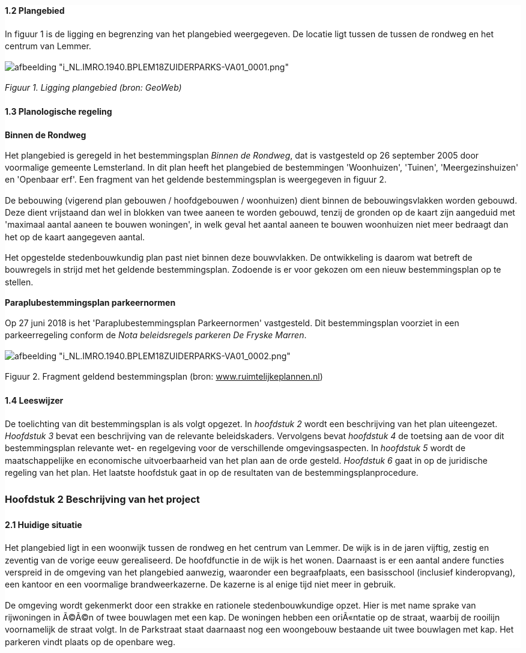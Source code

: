 #### 1\.2 Plangebied

In figuur 1 is de ligging en begrenzing van het plangebied weergegeven. De locatie ligt tussen de tussen de rondweg en het centrum van Lemmer.

![afbeelding "i_NL.IMRO.1940.BPLEM18ZUIDERPARKS-VA01_0001.png"](i_NL.IMRO.1940.BPLEM18ZUIDERPARKS-VA01_0001.png)

*Figuur 1\. Ligging plangebied (bron: GeoWeb)*

#### 1\.3 Planologische regeling

**Binnen de Rondweg**

Het plangebied is geregeld in het bestemmingsplan *Binnen de Rondweg*, dat is vastgesteld op 26 september 2005 door voormalige gemeente Lemsterland. In dit plan heeft het plangebied de bestemmingen 'Woonhuizen', 'Tuinen', 'Meergezinshuizen' en 'Openbaar erf'. Een fragment van het geldende bestemmingsplan is weergegeven in figuur 2\.

De bebouwing (vigerend plan gebouwen / hoofdgebouwen / woonhuizen) dient binnen de bebouwingsvlakken worden gebouwd. Deze dient vrijstaand dan wel in blokken van twee aaneen te worden gebouwd, tenzij de gronden op de kaart zijn aangeduid met 'maximaal aantal aaneen te bouwen woningen', in welk geval het aantal aaneen te bouwen woonhuizen niet meer bedraagt dan het op de kaart aangegeven aantal.

Het opgestelde stedenbouwkundig plan past niet binnen deze bouwvlakken. De ontwikkeling is daarom wat betreft de bouwregels in strijd met het geldende bestemmingsplan. Zodoende is er voor gekozen om een nieuw bestemmingsplan op te stellen.

**Paraplubestemmingsplan parkeernormen**

Op 27 juni 2018 is het 'Paraplubestemmingsplan Parkeernormen' vastgesteld. Dit bestemmingsplan voorziet in een parkeerregeling conform de *Nota beleidsregels parkeren De Fryske Marren*.

![afbeelding "i_NL.IMRO.1940.BPLEM18ZUIDERPARKS-VA01_0002.png"](i_NL.IMRO.1940.BPLEM18ZUIDERPARKS-VA01_0002.png)

Figuur 2\. Fragment geldend bestemmingsplan (bron: www.ruimtelijkeplannen.nl)

#### 1\.4 Leeswijzer

De toelichting van dit bestemmingsplan is als volgt opgezet. In *hoofdstuk 2* wordt een beschrijving van het plan uiteengezet. *Hoofdstuk 3* bevat een beschrijving van de relevante beleidskaders. Vervolgens bevat *hoofdstuk 4* de toetsing aan de voor dit bestemmingsplan relevante wet\- en regelgeving voor de verschillende omgevingsaspecten. In *hoofdstuk 5* wordt de maatschappelijke en economische uitvoerbaarheid van het plan aan de orde gesteld. *Hoofdstuk 6* gaat in op de juridische regeling van het plan. Het laatste hoofdstuk gaat in op de resultaten van de bestemmingsplanprocedure.

### Hoofdstuk 2 Beschrijving van het project

#### 2\.1 Huidige situatie

Het plangebied ligt in een woonwijk tussen de rondweg en het centrum van Lemmer. De wijk is in de jaren vijftig, zestig en zeventig van de vorige eeuw gerealiseerd. De hoofdfunctie in de wijk is het wonen. Daarnaast is er een aantal andere functies verspreid in de omgeving van het plangebied aanwezig, waaronder een begraafplaats, een basisschool (inclusief kinderopvang), een kantoor en een voormalige brandweerkazerne. De kazerne is al enige tijd niet meer in gebruik.

De omgeving wordt gekenmerkt door een strakke en rationele stedenbouwkundige opzet. Hier is met name sprake van rijwoningen in Ã©Ã©n of twee bouwlagen met een kap. De woningen hebben een oriÃ«ntatie op de straat, waarbij de rooilijn voornamelijk de straat volgt. In de Parkstraat staat daarnaast nog een woongebouw bestaande uit twee bouwlagen met kap. Het parkeren vindt plaats op de openbare weg.
